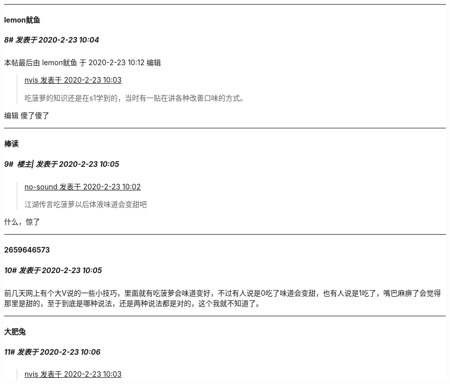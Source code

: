 

-----

####  lemon鱿鱼  
##### 8#       发表于 2020-2-23 10:04



 本帖最后由 lemon鱿鱼 于 2020-2-23 10:12 编辑 
<blockquote><a href="httphttps://bbs.saraba1st.com/2b/forum.php?mod=redirect&amp;goto=findpost&amp;pid=46497057&amp;ptid=1915247" target="_blank">nvis 发表于 2020-2-23 10:03</a>

吃菠萝的知识还是在s1学到的，当时有一贴在讲各种改善口味的方式。</blockquote>
编辑 傻了傻了







-----

####  棒读  
##### 9#         楼主| 发表于 2020-2-23 10:05



<blockquote><a href="httphttps://bbs.saraba1st.com/2b/forum.php?mod=redirect&amp;goto=findpost&amp;pid=46497048&amp;ptid=1915247" target="_blank">no-sound 发表于 2020-2-23 10:02</a>

江湖传言吃菠萝以后体液味道会变甜吧</blockquote>
什么，惊了







-----

####  2659646573  
##### 10#       发表于 2020-2-23 10:05




前几天网上有个大V说的一些小技巧，里面就有吃菠萝会味道变好，不过有人说是0吃了味道会变甜，也有人说是1吃了，嘴巴麻痹了会觉得那里是甜的，至于到底是哪种说法，还是两种说法都是对的，这个我就不知道了。







-----

####  大肥兔  
##### 11#       发表于 2020-2-23 10:06



<blockquote><a href="httphttps://bbs.saraba1st.com/2b/forum.php?mod=redirect&amp;goto=findpost&amp;pid=46497057&amp;ptid=1915247" target="_blank">nvis 发表于 2020-2-23 10:03</a>
